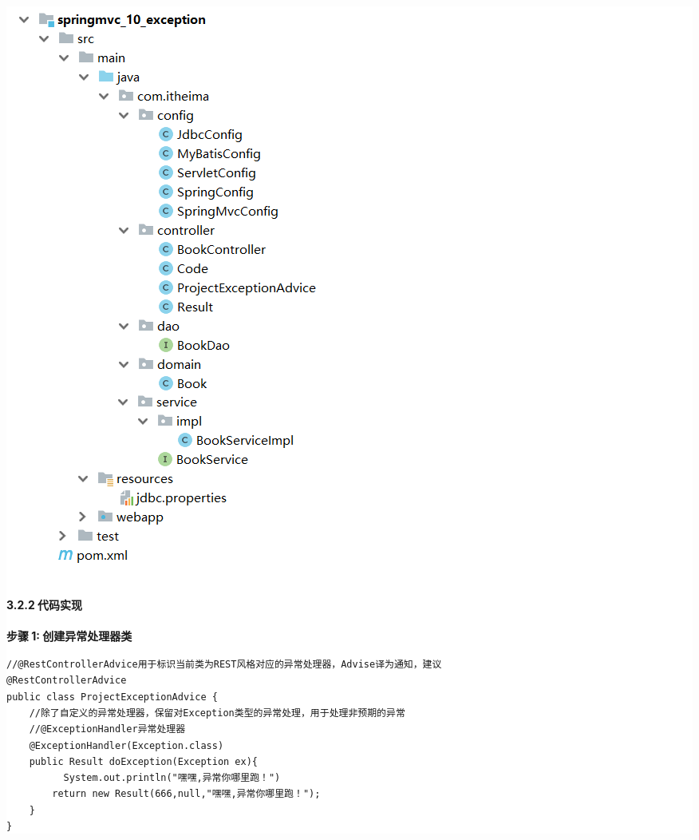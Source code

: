 ![](<assets/1740015632211.png>)

#### 3.2.2 代码实现

**步骤 1: 创建异常处理器类**

```
//@RestControllerAdvice用于标识当前类为REST风格对应的异常处理器，Advise译为通知，建议
@RestControllerAdvice
public class ProjectExceptionAdvice {
    //除了自定义的异常处理器，保留对Exception类型的异常处理，用于处理非预期的异常
    //@ExceptionHandler异常处理器
    @ExceptionHandler(Exception.class)
    public Result doException(Exception ex){
          System.out.println("嘿嘿,异常你哪里跑！")
        return new Result(666,null,"嘿嘿,异常你哪里跑！");
    }
}
```
